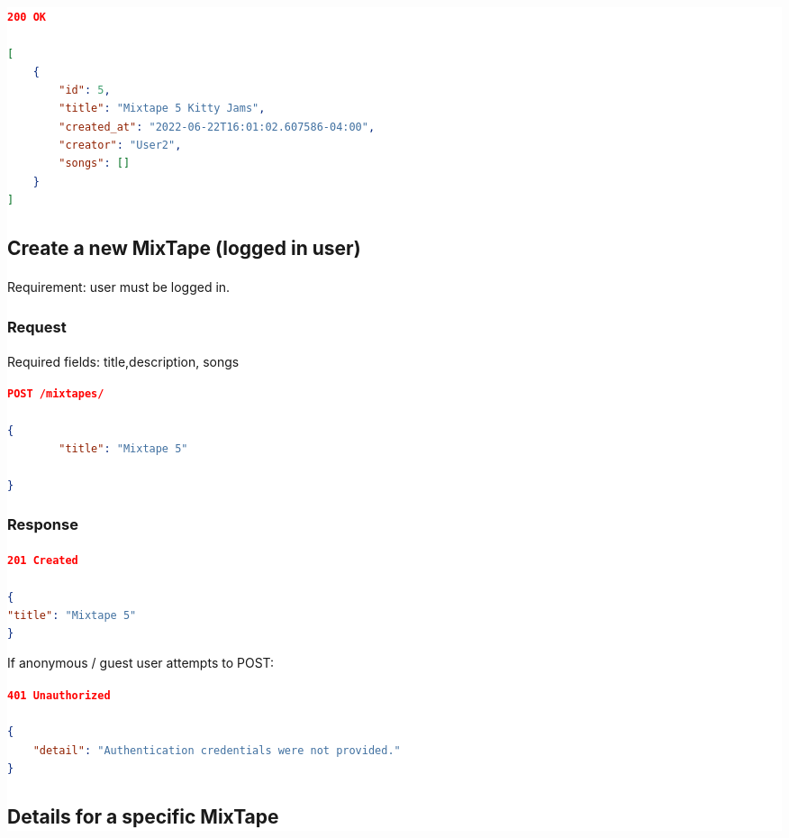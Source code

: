 ```json
200 OK

[
	{
		"id": 5,
		"title": "Mixtape 5 Kitty Jams",
		"created_at": "2022-06-22T16:01:02.607586-04:00",
		"creator": "User2",
		"songs": []
	}
]
```



## Create a new MixTape (logged in user)

Requirement: user must be logged in.

### Request

Required fields: title,description, songs

```json
POST /mixtapes/

{
		"title": "Mixtape 5"

}
```

### Response

```json
201 Created

{
"title": "Mixtape 5"
}
```

If anonymous / guest user attempts to POST:

```json
401 Unauthorized

{
	"detail": "Authentication credentials were not provided."
}
```



## Details for a specific MixTape

